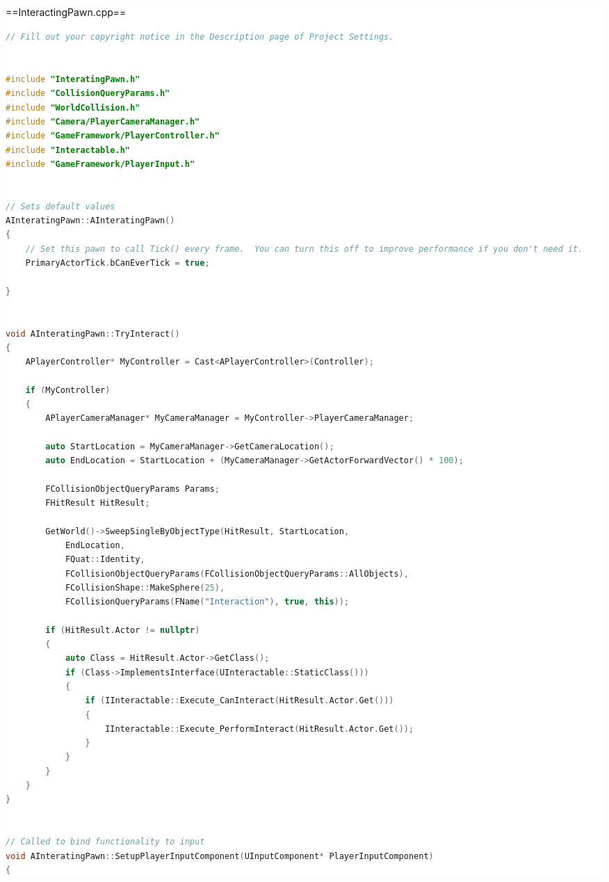 ==InteractingPawn.cpp==

```c++
// Fill out your copyright notice in the Description page of Project Settings.


#include "InteratingPawn.h"
#include "CollisionQueryParams.h"
#include "WorldCollision.h"
#include "Camera/PlayerCameraManager.h"
#include "GameFramework/PlayerController.h"
#include "Interactable.h"
#include "GameFramework/PlayerInput.h"


// Sets default values
AInteratingPawn::AInteratingPawn()
{
 	// Set this pawn to call Tick() every frame.  You can turn this off to improve performance if you don't need it.
	PrimaryActorTick.bCanEverTick = true;

}


void AInteratingPawn::TryInteract()
{
	APlayerController* MyController = Cast<APlayerController>(Controller);

	if (MyController)
	{
		APlayerCameraManager* MyCameraManager = MyController->PlayerCameraManager;

		auto StartLocation = MyCameraManager->GetCameraLocation();
		auto EndLocation = StartLocation + (MyCameraManager->GetActorForwardVector() * 100);

		FCollisionObjectQueryParams Params;
		FHitResult HitResult;

		GetWorld()->SweepSingleByObjectType(HitResult, StartLocation,
			EndLocation,
			FQuat::Identity,
			FCollisionObjectQueryParams(FCollisionObjectQueryParams::AllObjects),
			FCollisionShape::MakeSphere(25),
			FCollisionQueryParams(FName("Interaction"), true, this));
		
		if (HitResult.Actor != nullptr)
		{
			auto Class = HitResult.Actor->GetClass();
			if (Class->ImplementsInterface(UInteractable::StaticClass()))
			{
				if (IInteractable::Execute_CanInteract(HitResult.Actor.Get()))
				{
					IInteractable::Execute_PerformInteract(HitResult.Actor.Get());
				}
			}
		}
	}
}


// Called to bind functionality to input
void AInteratingPawn::SetupPlayerInputComponent(UInputComponent* PlayerInputComponent)
{
```